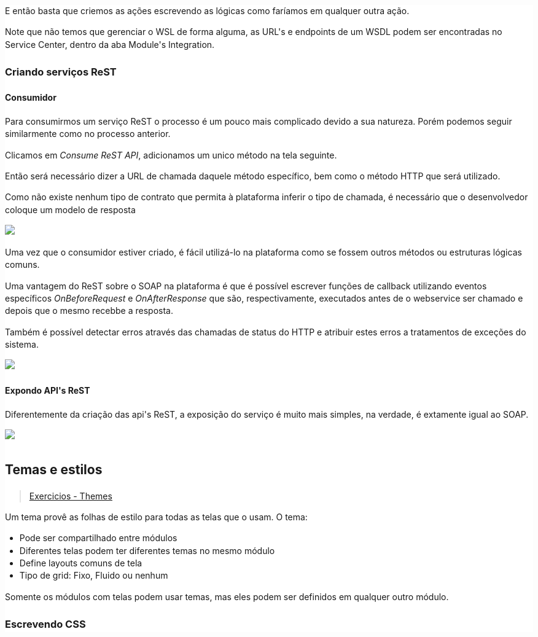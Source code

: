 E então basta que criemos as ações escrevendo as lógicas como faríamos em qualquer outra ação.

Note que não temos que gerenciar o WSL de forma alguma, as URL's e endpoints de um WSDL podem ser encontradas no Service Center, dentro da aba Module's Integration.

### Criando serviços ReST

#### Consumidor

Para consumirmos um serviço ReST o processo é um pouco mais complicado devido a sua natureza. Porém podemos seguir similarmente como no processo anterior.

Clicamos em _Consume ReST API_, adicionamos um unico método na tela seguinte.

Então será necessário dizer a URL de chamada daquele método específico, bem como o método HTTP que será utilizado.

Como não existe nenhum tipo de contrato que permita à plataforma inferir o tipo de chamada, é necessário que o desenvolvedor coloque um modelo de resposta

![](https://i.imgur.com/IrOCB0O.png)

Uma vez que o consumidor estiver criado, é fácil utilizá-lo na plataforma como se fossem outros métodos ou estruturas lógicas comuns.

Uma vantagem do ReST sobre o SOAP na plataforma é que é possível escrever funções de callback utilizando eventos específicos _OnBeforeRequest_ e _OnAfterResponse_ que são, respectivamente, executados antes de o webservice ser chamado e depois que o mesmo recebbe a resposta.

Também é possível detectar erros através das chamadas de status do HTTP e atribuir estes erros a tratamentos de exceções do sistema.

![](https://i.imgur.com/iwRZpmB.png)

#### Expondo API's ReST

Diferentemente da criação das api's ReST, a exposição do serviço é muito mais simples, na verdade, é extamente igual ao SOAP.

![](https://i.imgur.com/qstSIcZ.png)

## Temas e estilos

> [Exercicios - Themes](Exercicios/Ex_14_Themes.zip)

Um tema provê as folhas de estilo para todas as telas que o usam. O tema:

- Pode ser compartilhado entre módulos
- Diferentes telas podem ter diferentes temas no mesmo módulo
- Define layouts comuns de tela
- Tipo de grid: Fixo, Fluido ou nenhum

Somente os módulos com telas podem usar temas, mas eles podem ser definidos em qualquer outro módulo.

### Escrevendo CSS
